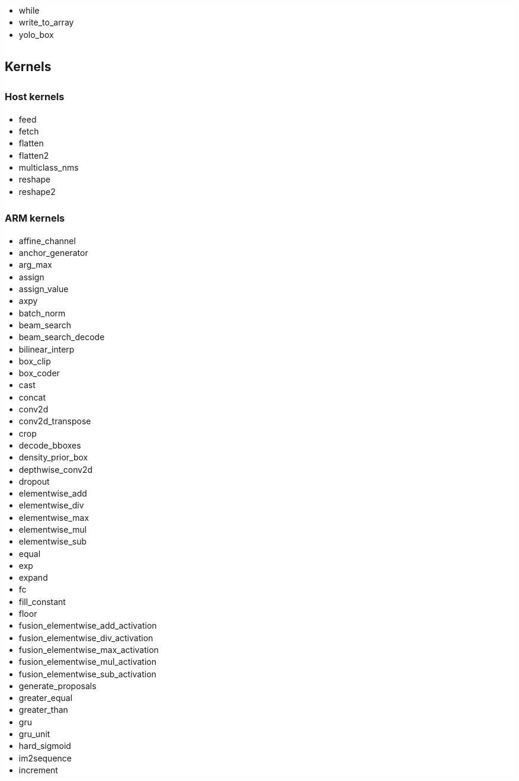 - while
- write_to_array
- yolo_box

## Kernels

### Host kernels

- feed
- fetch
- flatten
- flatten2
- multiclass_nms
- reshape
- reshape2

### ARM kernels

- affine_channel
- anchor_generator
- arg_max
- assign
- assign_value
- axpy
- batch_norm
- beam_search
- beam_search_decode
- bilinear_interp
- box_clip
- box_coder
- cast
- concat
- conv2d
- conv2d_transpose
- crop
- decode_bboxes
- density_prior_box
- depthwise_conv2d
- dropout
- elementwise_add
- elementwise_div
- elementwise_max
- elementwise_mul
- elementwise_sub
- equal
- exp
- expand
- fc
- fill_constant
- floor
- fusion_elementwise_add_activation
- fusion_elementwise_div_activation
- fusion_elementwise_max_activation
- fusion_elementwise_mul_activation
- fusion_elementwise_sub_activation
- generate_proposals
- greater_equal
- greater_than
- gru
- gru_unit
- hard_sigmoid
- im2sequence
- increment